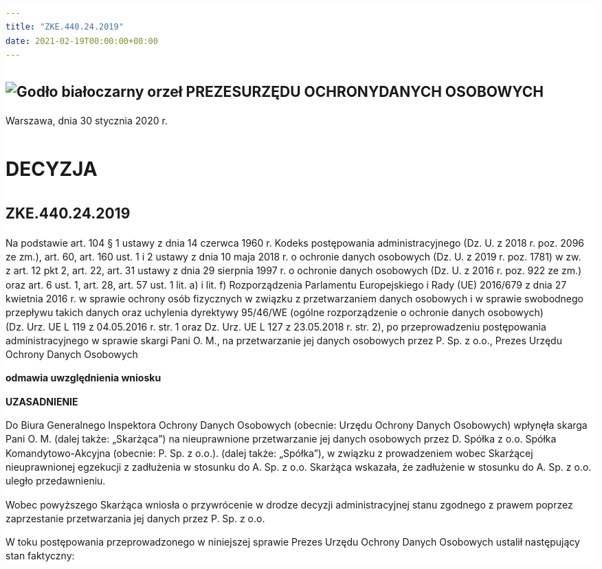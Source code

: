 ```yaml
---
title: "ZKE.440.24.2019"
date: 2021-02-19T00:00:00+00:00
---
```



![Godło białoczarny orzeł](/bundles/app/img/orzeł2.png)
PREZESURZĘDU OCHRONYDANYCH OSOBOWYCH
------------------------------------




 Warszawa, dnia 30
 stycznia
 2020 r.
 


 DECYZJA
=========


ZKE.440.24.2019
---------------


Na podstawie art. 104 § 1 ustawy z dnia 14 czerwca 1960 r. Kodeks postępowania administracyjnego (Dz. U. z 2018 r. poz. 2096 ze zm.), art. 60, art. 160 ust. 1 i 2 ustawy z dnia 10 maja 2018 r. o ochronie danych osobowych (Dz. U. z 2019 r. poz. 1781) w zw. z art. 12 pkt 2, art. 22, art. 31 ustawy z dnia 29 sierpnia 1997 r. o ochronie danych osobowych (Dz. U. z 2016 r. poz. 922 ze zm.) oraz art. 6 ust. 1, art. 28, art. 57 ust. 1 lit. a) i lit. f) Rozporządzenia Parlamentu Europejskiego i Rady (UE) 2016/679 z dnia 27 kwietnia 2016 r. w sprawie ochrony osób fizycznych w związku z przetwarzaniem danych osobowych i w sprawie swobodnego przepływu takich danych oraz uchylenia dyrektywy 95/46/WE (ogólne rozporządzenie o ochronie danych osobowych) (Dz. Urz. UE L 119 z 04.05.2016 r. str. 1 oraz Dz. Urz. UE L 127 z 23.05.2018 r. str. 2), po przeprowadzeniu postępowania administracyjnego w sprawie skargi Pani O. M., na przetwarzanie jej danych osobowych przez P. Sp. z o.o., Prezes Urzędu Ochrony Danych Osobowych


**odmawia uwzględnienia wniosku**


**UZASADNIENIE**


Do Biura Generalnego Inspektora Ochrony Danych Osobowych (obecnie: Urzędu Ochrony Danych Osobowych) wpłynęła skarga Pani O. M. (dalej także: „Skarżąca”) na nieuprawnione przetwarzanie jej danych osobowych przez D. Spółka z o.o. Spółka Komandytowo-Akcyjna (obecnie: P. Sp. z o.o.). (dalej także: „Spółka”), w związku z prowadzeniem wobec Skarżącej nieuprawnionej egzekucji z zadłużenia w stosunku do A. Sp. z o.o. Skarżąca wskazała, że zadłużenie w stosunku do A. Sp. z o.o. uległo przedawnieniu.


Wobec powyższego Skarżąca wniosła o przywrócenie w drodze decyzji administracyjnej stanu zgodnego z prawem poprzez zaprzestanie przetwarzania jej danych przez P. Sp. z o.o.


W toku postępowania przeprowadzonego w niniejszej sprawie Prezes Urzędu Ochrony Danych Osobowych ustalił następujący stan faktyczny:
